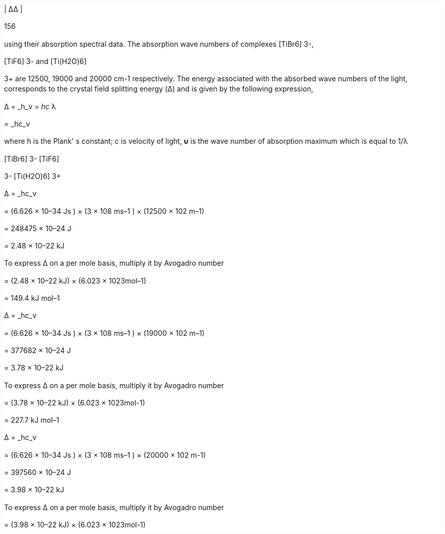 | ∆∆ |

  

156

using their absorption spectral data. The absorption wave numbers of complexes \[TiBr6\] 3-,

\[TiF6\] 3- and \[Ti(H2O)6\]

3+ are 12500, 19000 and 20000 cm-1 respectively. The energy associated with the absorbed wave numbers of the light, corresponds to the crystal field splitting energy (Δ) and is given by the following expression,

Δ = _h_ν = _hc_ λ

\= _hc_ν

where h is the Plank' s constant; c is velocity of light, **υ** is the wave number of absorption maximum which is equal to 1/λ

\[TiBr6\] 3- \[TiF6\]

3- \[Ti(H2O)6\] 3+

Δ = _hc_ν

\= (6.626 × 10–34 Js ) × (3 × 108 ms–1 ) × (12500 × 102 m–1)

\= 248475 × 10–24 J

\= 2.48 × 10–22 kJ

To express Δ on a per mole basis, multiply it by Avogadro number

\= (2.48 × 10–22 kJ) × (6.023 × 1023mol–1)

\= 149.4 kJ mol–1

Δ = _hc_ν

\= (6.626 × 10–34 Js ) × (3 × 108 ms–1 ) × (19000 × 102 m–1)

\= 377682 × 10–24 J

\= 3.78 × 10–22 kJ

To express Δ on a per mole basis, multiply it by Avogadro number

\= (3.78 × 10–22 kJ) × (6.023 × 1023mol-1)

\= 227.7 kJ mol–1

Δ = _hc_ν

\= (6.626 × 10–34 Js ) × (3 × 108 ms–1 ) × (20000 × 102 m-1)

\= 397560 × 10–24 J

\= 3.98 × 10–22 kJ

To express Δ on a per mole basis, multiply it by Avogadro number

\= (3.98 × 10–22 kJ) × (6.023 × 1023mol-1)
